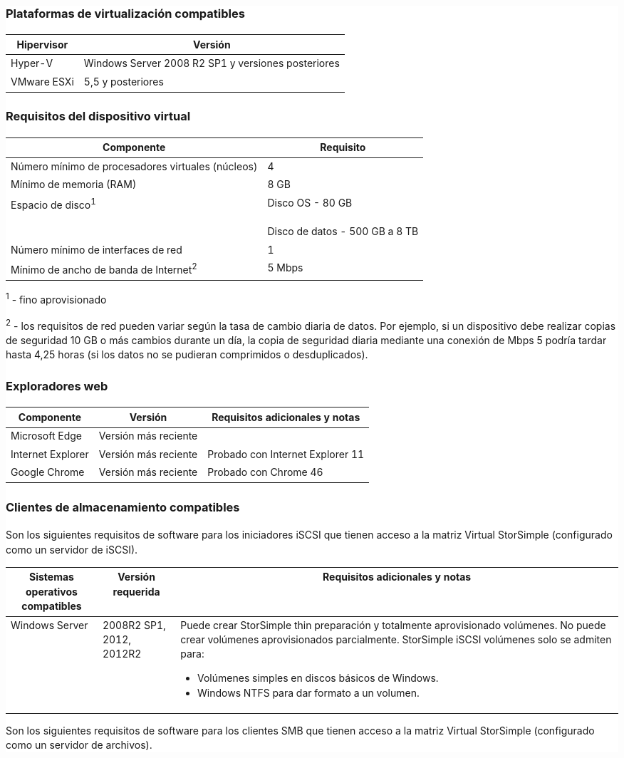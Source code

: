 ### <a name="supported-virtualization-platforms"></a>Plataformas de virtualización compatibles


| **Hipervisor** | **Versión**                          |
|----------------|--------------------------------------|
| Hyper-V        | Windows Server 2008 R2 SP1 y versiones posteriores |
| VMware ESXi    | 5,5 y posteriores                        |

### <a name="virtual-device-requirements"></a>Requisitos del dispositivo virtual

| **Componente**                                | **Requisito**            |
|----------------------------------------------|----------------------------|
| Número mínimo de procesadores virtuales (núcleos) | 4                          |
| Mínimo de memoria (RAM)                         | 8 GB                       |
| Espacio de disco<sup>1</sup>                       | Disco OS - 80 GB <br></br>Disco de datos - 500 GB a 8 TB|
| Número mínimo de interfaces de red       | 1                          |
| Mínimo de ancho de banda de Internet<sup>2</sup>       | 5 Mbps                     |

<sup>1</sup> - fino aprovisionado

<sup>2</sup> - los requisitos de red pueden variar según la tasa de cambio diaria de datos. Por ejemplo, si un dispositivo debe realizar copias de seguridad 10 GB o más cambios durante un día, la copia de seguridad diaria mediante una conexión de Mbps 5 podría tardar hasta 4,25 horas (si los datos no se pudieran comprimidos o desduplicados).

### <a name="supported-web-browsers"></a>Exploradores web

| **Componente**     | **Versión** | **Requisitos adicionales y notas** |
|-------------------|-----------------|-----------------------------------|
| Microsoft Edge    | Versión más reciente  |                                   |
| Internet Explorer | Versión más reciente  | Probado con Internet Explorer 11  |
| Google Chrome     | Versión más reciente  | Probado con Chrome 46             |

### <a name="supported-storage-clients"></a>Clientes de almacenamiento compatibles 

Son los siguientes requisitos de software para los iniciadores iSCSI que tienen acceso a la matriz Virtual StorSimple (configurado como un servidor de iSCSI).

| **Sistemas operativos compatibles** | **Versión requerida** | **Requisitos adicionales y notas** |
| --------------------------- | ---------------- | ------------- |
| Windows Server              | 2008R2 SP1, 2012, 2012R2 |Puede crear StorSimple thin preparación y totalmente aprovisionado volúmenes. No puede crear volúmenes aprovisionados parcialmente. StorSimple iSCSI volúmenes solo se admiten para: <ul><li>Volúmenes simples en discos básicos de Windows.</li><li>Windows NTFS para dar formato a un volumen.</li>|


Son los siguientes requisitos de software para los clientes SMB que tienen acceso a la matriz Virtual StorSimple (configurado como un servidor de archivos).
